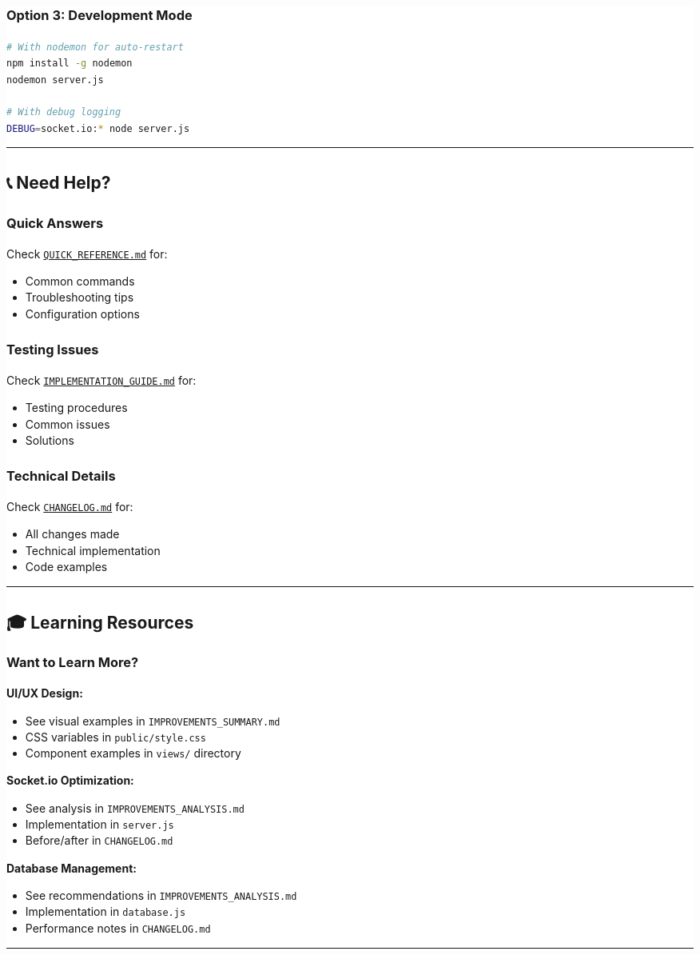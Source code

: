 ### Option 3: Development Mode
```bash
# With nodemon for auto-restart
npm install -g nodemon
nodemon server.js

# With debug logging
DEBUG=socket.io:* node server.js
```

---

## 📞 Need Help?

### Quick Answers
Check [`QUICK_REFERENCE.md`](QUICK_REFERENCE.md) for:
- Common commands
- Troubleshooting tips
- Configuration options

### Testing Issues
Check [`IMPLEMENTATION_GUIDE.md`](IMPLEMENTATION_GUIDE.md) for:
- Testing procedures
- Common issues
- Solutions

### Technical Details
Check [`CHANGELOG.md`](CHANGELOG.md) for:
- All changes made
- Technical implementation
- Code examples

---

## 🎓 Learning Resources

### Want to Learn More?

**UI/UX Design:**
- See visual examples in `IMPROVEMENTS_SUMMARY.md`
- CSS variables in `public/style.css`
- Component examples in `views/` directory

**Socket.io Optimization:**
- See analysis in `IMPROVEMENTS_ANALYSIS.md`
- Implementation in `server.js`
- Before/after in `CHANGELOG.md`

**Database Management:**
- See recommendations in `IMPROVEMENTS_ANALYSIS.md`
- Implementation in `database.js`
- Performance notes in `CHANGELOG.md`

---